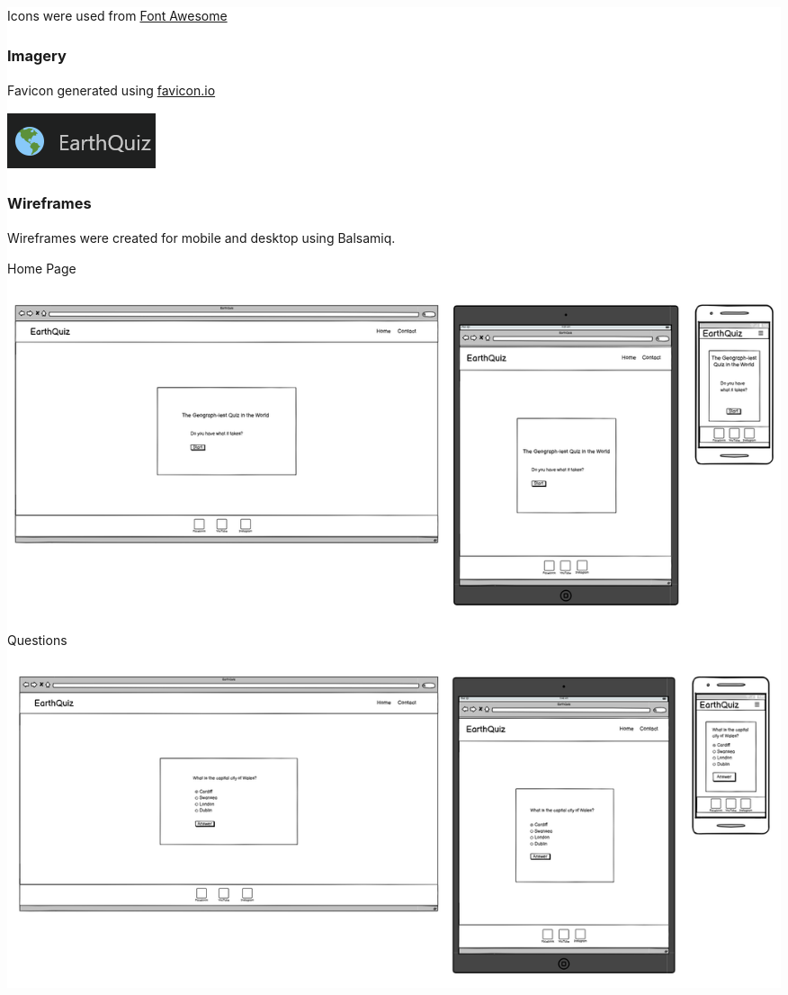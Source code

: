 Icons were used from [Font Awesome](https://fontawesome.com/icons)

### Imagery

Favicon generated using [favicon.io](https://favicon.io/) 

![Favicon](/assets/documentation/favicon.png)

### Wireframes

Wireframes were created for mobile and desktop using Balsamiq.

Home Page

![Home Page](/assets/documentation/wireframes/wf-home.png)

Questions

![Questions](/assets/documentation/wireframes/wf-questions.png)
